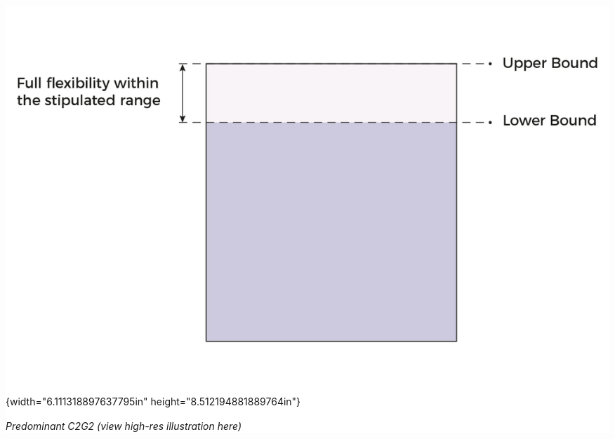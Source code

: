 ![](media/image18.jpeg){width="6.111318897637795in"
height="8.512194881889764in"}

*Predominant C2G2 (view high-res illustration here)*
